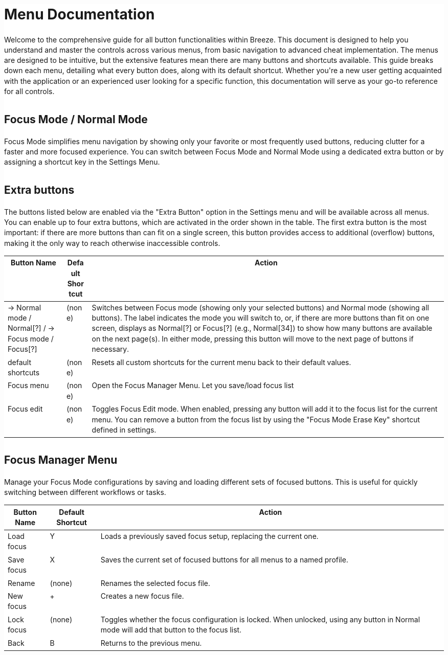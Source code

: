 # Menu Documentation

Welcome to the comprehensive guide for all button functionalities within Breeze. This document is designed to help you understand and master the controls across various menus, from basic navigation to advanced cheat implementation.
The menus are designed to be intuitive, but the extensive features mean there are many buttons and shortcuts available. This guide breaks down each menu, detailing what every button does, along with its default shortcut.
Whether you're a new user getting acquainted with the application or an experienced user looking for a specific function, this documentation will serve as your go-to reference for all controls.

## Focus Mode / Normal Mode
Focus Mode simplifies menu navigation by showing only your favorite or most frequently used buttons, reducing clutter for a faster and more focused experience. You can switch between Focus Mode and Normal Mode using a dedicated extra button or by assigning a shortcut key in the Settings Menu.

## Extra buttons

The buttons listed below are enabled via the "Extra Button" option in the Settings menu and will be available across all menus. You can enable up to four extra buttons, which are activated in the order shown in the table. The first extra button is the most important: if there are more buttons than can fit on a single screen, this button provides access to additional (overflow) buttons, making it the only way to reach otherwise inaccessible controls. 

| Button Name | Default Shortcut | Action |
|---|---|---|
| -> Normal mode / Normal[?] / -> Focus mode / Focus[?] | (none) | Switches between Focus mode (showing only your selected buttons) and Normal mode (showing all buttons). The label indicates the mode you will switch to, or, if there are more buttons than fit on one screen, displays as Normal[?] or Focus[?] (e.g., Normal[34]) to show how many buttons are available on the next page(s). In either mode, pressing this button will move to the next page of buttons if necessary. |
| default shortcuts | (none) | Resets all custom shortcuts for the current menu back to their default values. |
| Focus menu | (none) | Open the Focus Manager Menu. Let you save/load focus list |
| Focus edit | (none) | Toggles Focus Edit mode. When enabled, pressing any button will add it to the focus list for the current menu. You can remove a button from the focus list by using the "Focus Mode Erase Key" shortcut defined in settings. |

## Focus Manager Menu

Manage your Focus Mode configurations by saving and loading different sets of focused buttons. This is useful for quickly switching between different workflows or tasks.

| Button Name | Default Shortcut | Action |
|---|---|---|
| Load focus | Y | Loads a previously saved focus setup, replacing the current one. |
| Save focus | X | Saves the current set of focused buttons for all menus to a named profile. |
| Rename | (none) | Renames the selected focus file. |
| New focus | + | Creates a new focus file. |
| Lock focus | (none) | Toggles whether the focus configuration is locked. When unlocked, using any button in Normal mode will add that button to the focus list. |
| Back | B | Returns to the previous menu. |
